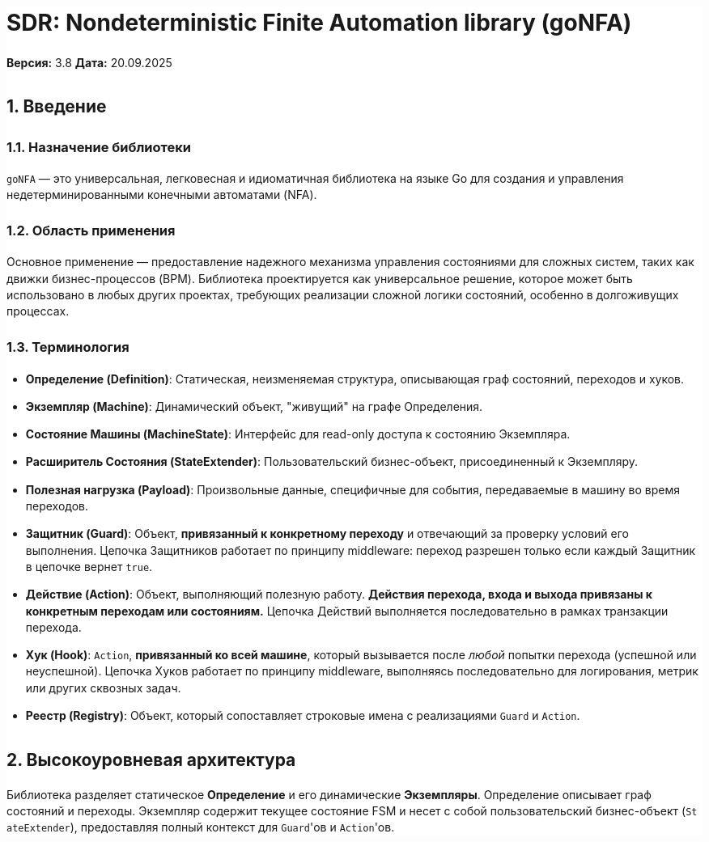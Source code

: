 # SDR: Nondeterministic Finite Automation library (goNFA)

**Версия:** 3.8
**Дата:** 20.09.2025

## 1. Введение

### 1.1. Назначение библиотеки

`goNFA` — это универсальная, легковесная и идиоматичная библиотека на языке Go для создания и управления недетерминированными конечными автоматами (NFA).

### 1.2. Область применения

Основное применение — предоставление надежного механизма управления состояниями для сложных систем, таких как движки бизнес-процессов (BPM). Библиотека проектируется как универсальное решение, которое может быть использовано в любых других проектах, требующих реализации сложной логики состояний, особенно в долгоживущих процессах.

### 1.3. Терминология

* **Определение (Definition)**: Статическая, неизменяемая структура, описывающая граф состояний, переходов и хуков.

* **Экземпляр (Machine)**: Динамический объект, "живущий" на графе Определения.

* **Состояние Машины (MachineState)**: Интерфейс для read-only доступа к состоянию Экземпляра.

* **Расширитель Состояния (StateExtender)**: Пользовательский бизнес-объект, присоединенный к Экземпляру.

* **Полезная нагрузка (Payload)**: Произвольные данные, специфичные для события, передаваемые в машину во время переходов.

* **Защитник (Guard)**: Объект, **привязанный к конкретному переходу** и отвечающий за проверку условий его выполнения. Цепочка Защитников работает по принципу middleware: переход разрешен только если каждый Защитник в цепочке вернет `true`.

* **Действие (Action)**: Объект, выполняющий полезную работу. **Действия перехода, входа и выхода привязаны к конкретным переходам или состояниям.** Цепочка Действий выполняется последовательно в рамках транзакции перехода.

* **Хук (Hook)**: `Action`, **привязанный ко всей машине**, который вызывается после *любой* попытки перехода (успешной или неуспешной). Цепочка Хуков работает по принципу middleware, выполняясь последовательно для логирования, метрик или других сквозных задач.

* **Реестр (Registry)**: Объект, который сопоставляет строковые имена с реализациями `Guard` и `Action`.

## 2. Высокоуровневая архитектура

Библиотека разделяет статическое **Определение** и его динамические **Экземпляры**. Определение описывает граф состояний и переходы. Экземпляр содержит текущее состояние FSM и несет с собой пользовательский бизнес-объект (`StateExtender`), предоставляя полный контекст для `Guard`'ов и `Action`'ов.
